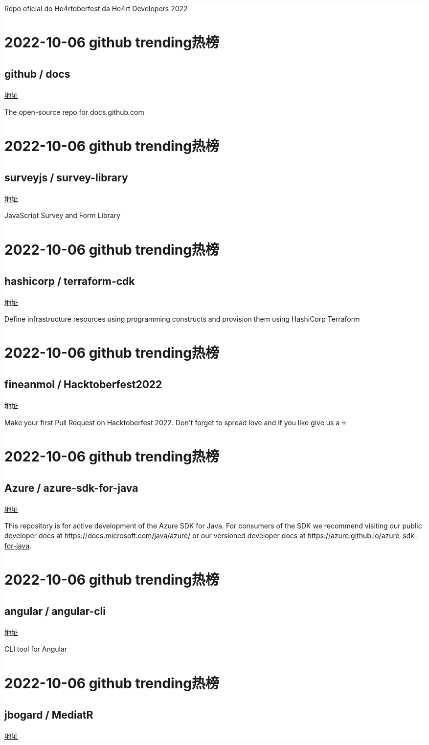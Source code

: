 Repo oficial do He4rtoberfest da He4rt Developers 2022
# 2022-10-06 github trending热榜
## github / docs
[地址](/github/docs)

The open-source repo for docs.github.com
# 2022-10-06 github trending热榜
## surveyjs / survey-library
[地址](/surveyjs/survey-library)

JavaScript Survey and Form Library
# 2022-10-06 github trending热榜
## hashicorp / terraform-cdk
[地址](/hashicorp/terraform-cdk)

Define infrastructure resources using programming constructs and provision them using HashiCorp Terraform
# 2022-10-06 github trending热榜
## fineanmol / Hacktoberfest2022
[地址](/fineanmol/Hacktoberfest2022)

Make your first Pull Request on Hacktoberfest 2022. Don't forget to spread love and if you like give us a
⭐️
# 2022-10-06 github trending热榜
## Azure / azure-sdk-for-java
[地址](/Azure/azure-sdk-for-java)

This repository is for active development of the Azure SDK for Java. For consumers of the SDK we recommend visiting our public developer docs at https://docs.microsoft.com/java/azure/ or our versioned developer docs at https://azure.github.io/azure-sdk-for-java.
# 2022-10-06 github trending热榜
## angular / angular-cli
[地址](/angular/angular-cli)

CLI tool for Angular
# 2022-10-06 github trending热榜
## jbogard / MediatR
[地址](/jbogard/MediatR)
